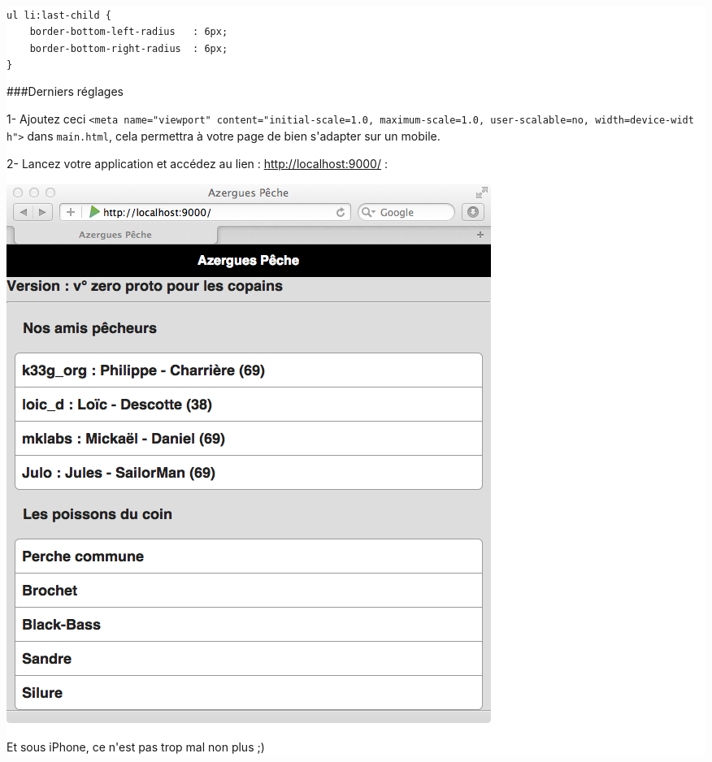 	ul li:last-child {
		border-bottom-left-radius   : 6px;
		border-bottom-right-radius  : 6px;
	}

###Derniers réglages

1- Ajoutez ceci `<meta name="viewport" content="initial-scale=1.0, maximum-scale=1.0, user-scalable=no, width=device-width">` dans `main.html`, cela permettra à votre page de bien s'adapter sur un mobile.

2- Lancez votre application et accédez au lien : [http://localhost:9000/](http://localhost:9000/) :

![](rsrc/p00_ch05_06.png)

Et sous iPhone, ce n'est pas trop mal non plus ;)
